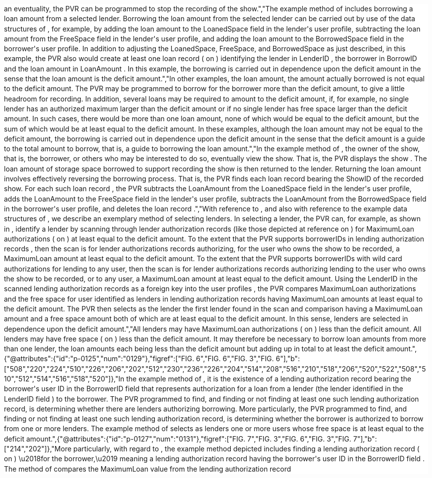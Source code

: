 an eventuality, the PVR can be programmed to stop  the recording of the show.","The example method of  includes borrowing  a loan amount from a selected lender. Borrowing the loan amount from the selected lender can be carried out by use of the data structures of , for example, by adding the loan amount to the LoanedSpace field  in the lender's user profile, subtracting the loan amount from the FreeSpace field  in the lender's user profile, and adding the loan amount to the BorrowedSpace field  in the borrower's user profile. In addition to adjusting the LoanedSpace, FreeSpace, and BorrowedSpace as just described, in this example, the PVR also would create at least one loan record ( on ) identifying the lender in LenderID , the borrower in BorrowID  and the loan amount in LoanAmount . In this example, the borrowing is carried out in dependence upon the deficit amount in the sense that the loan amount is the deficit amount.","In other examples, the loan amount, the amount actually borrowed is not equal to the deficit amount. The PVR may be programmed to borrow for the borrower more than the deficit amount, to give a little headroom for recording. In addition, several loans may be required to amount to the deficit amount, if, for example, no single lender has an authorized maximum larger than the deficit amount or if no single lender has free space larger than the deficit amount. In such cases, there would be more than one loan amount, none of which would be equal to the deficit amount, but the sum of which would be at least equal to the deficit amount. In these examples, although the loan amount may not be equal to the deficit amount, the borrowing is carried out in dependence upon the deficit amount in the sense that the deficit amount is a guide to the total amount to borrow, that is, a guide to borrowing the loan amount.","In the example method of , the owner of the show, that is, the borrower, or others who may be interested to do so, eventually view the show. That is, the PVR displays the show . The loan amount of storage space borrowed to support recording the show is then returned  to the lender. Returning  the loan amount involves effectively reversing the borrowing process. That is, the PVR finds each loan record bearing the ShowID  of the recorded show. For each such loan record , the PVR subtracts the LoanAmount  from the LoanedSpace field  in the lender's user profile, adds the LoanAmount  to the FreeSpace field  in the lender's user profile, subtracts the LoanAmount  from the BorrowedSpace field  in the borrower's user profile, and deletes the loan record .","With reference to , and also with reference to the example data structures of , we describe an exemplary method of selecting lenders. In selecting a lender, the PVR can, for example, as shown in , identify a lender by scanning  through lender authorization records (like those depicted at reference  on ) for MaximumLoan authorizations ( on ) at least equal to the deficit amount. To the extent that the PVR supports borrowerIDs  in lending authorization records , then the scan is for lender authorizations records authorizing, for the user who owns the show to be recorded, a MaximumLoan amount  at least equal to the deficit amount. To the extent that the PVR supports borrowerIDs  with wild card authorizations for lending to any user, then the scan is for lender authorizations records authorizing lending to the user who owns the show to be recorded, or to any user, a MaximumLoan amount  at least equal to the deficit amount. Using the LenderID  in the scanned lending authorization records as a foreign key into the user profiles , the PVR compares MaximumLoan authorizations  and the free space  for user identified as lenders in lending authorization records having MaximumLoan amounts  at least equal to the deficit amount. The PVR then selects as the lender the first lender found in the scan and comparison having a MaximumLoan amount  and a free space amount  both of which are at least equal to the deficit amount. In this sense, lenders are selected in dependence upon the deficit amount.","All lenders may have MaximumLoan authorizations ( on ) less than the deficit amount. All lenders may have free space ( on ) less than the deficit amount. It may therefore be necessary to borrow loan amounts from more than one lender, the loan amounts each being less than the deficit amount but adding up in total to at least the deficit amount.",{"@attributes":{"id":"p-0125","num":"0129"},"figref":["FIG. 6","FIG. 6","FIG. 3","FIG. 6"],"b":["508","220","224","510","226","206","202","512","230","236","226","204","514","208","516","210","518","206","520","522","508","510","512","514","516","518","520"]},"In the example method of , it is the existence of a lending authorization record bearing the borrower's user ID in the BorrowerID field  that represents authorization for a loan from a lender (the lender identified in the LenderID field ) to the borrower. The PVR programmed to find, and finding or not finding at least one such lending authorization record, is determining whether there are lenders authorizing borrowing. More particularly, the PVR programmed to find, and finding or not finding at least one such lending authorization record, is determining whether the borrower is authorized to borrow from one or more lenders. The example method of  selects as lenders one or more users whose free space is at least equal to the deficit amount.",{"@attributes":{"id":"p-0127","num":"0131"},"figref":["FIG. 7","FIG. 3","FIG. 6","FIG. 3","FIG. 7"],"b":["214","202"]},"More particularly, with regard to , the example method depicted includes finding  a lending authorization record ( on ) \u2018for the borrower,\u2019 meaning a lending authorization record having the borrower's user ID in the BorrowerID field . The method of  compares  the MaximumLoan  value from the lending authorization record
